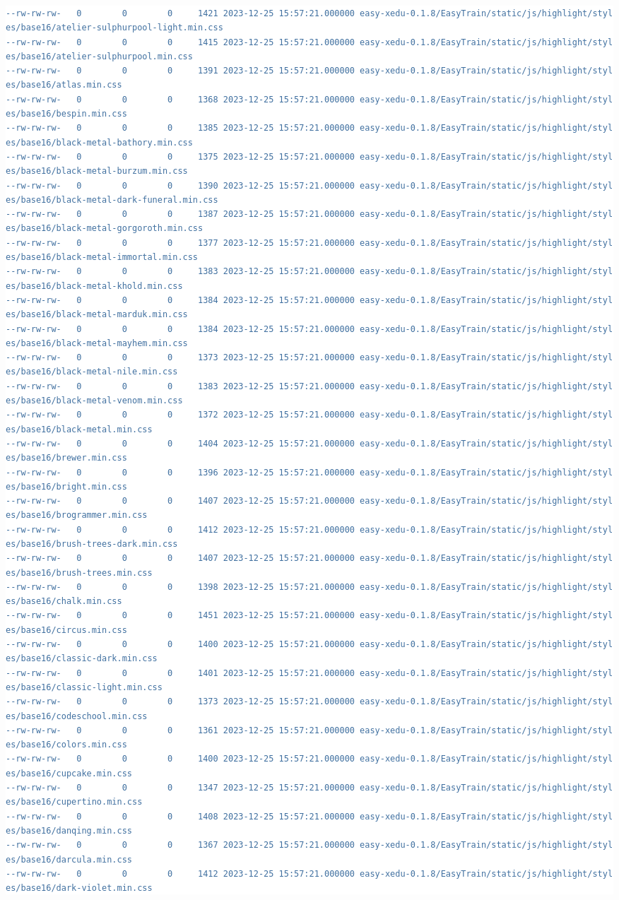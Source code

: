 ```diff
--rw-rw-rw-   0        0        0     1421 2023-12-25 15:57:21.000000 easy-xedu-0.1.8/EasyTrain/static/js/highlight/styles/base16/atelier-sulphurpool-light.min.css
--rw-rw-rw-   0        0        0     1415 2023-12-25 15:57:21.000000 easy-xedu-0.1.8/EasyTrain/static/js/highlight/styles/base16/atelier-sulphurpool.min.css
--rw-rw-rw-   0        0        0     1391 2023-12-25 15:57:21.000000 easy-xedu-0.1.8/EasyTrain/static/js/highlight/styles/base16/atlas.min.css
--rw-rw-rw-   0        0        0     1368 2023-12-25 15:57:21.000000 easy-xedu-0.1.8/EasyTrain/static/js/highlight/styles/base16/bespin.min.css
--rw-rw-rw-   0        0        0     1385 2023-12-25 15:57:21.000000 easy-xedu-0.1.8/EasyTrain/static/js/highlight/styles/base16/black-metal-bathory.min.css
--rw-rw-rw-   0        0        0     1375 2023-12-25 15:57:21.000000 easy-xedu-0.1.8/EasyTrain/static/js/highlight/styles/base16/black-metal-burzum.min.css
--rw-rw-rw-   0        0        0     1390 2023-12-25 15:57:21.000000 easy-xedu-0.1.8/EasyTrain/static/js/highlight/styles/base16/black-metal-dark-funeral.min.css
--rw-rw-rw-   0        0        0     1387 2023-12-25 15:57:21.000000 easy-xedu-0.1.8/EasyTrain/static/js/highlight/styles/base16/black-metal-gorgoroth.min.css
--rw-rw-rw-   0        0        0     1377 2023-12-25 15:57:21.000000 easy-xedu-0.1.8/EasyTrain/static/js/highlight/styles/base16/black-metal-immortal.min.css
--rw-rw-rw-   0        0        0     1383 2023-12-25 15:57:21.000000 easy-xedu-0.1.8/EasyTrain/static/js/highlight/styles/base16/black-metal-khold.min.css
--rw-rw-rw-   0        0        0     1384 2023-12-25 15:57:21.000000 easy-xedu-0.1.8/EasyTrain/static/js/highlight/styles/base16/black-metal-marduk.min.css
--rw-rw-rw-   0        0        0     1384 2023-12-25 15:57:21.000000 easy-xedu-0.1.8/EasyTrain/static/js/highlight/styles/base16/black-metal-mayhem.min.css
--rw-rw-rw-   0        0        0     1373 2023-12-25 15:57:21.000000 easy-xedu-0.1.8/EasyTrain/static/js/highlight/styles/base16/black-metal-nile.min.css
--rw-rw-rw-   0        0        0     1383 2023-12-25 15:57:21.000000 easy-xedu-0.1.8/EasyTrain/static/js/highlight/styles/base16/black-metal-venom.min.css
--rw-rw-rw-   0        0        0     1372 2023-12-25 15:57:21.000000 easy-xedu-0.1.8/EasyTrain/static/js/highlight/styles/base16/black-metal.min.css
--rw-rw-rw-   0        0        0     1404 2023-12-25 15:57:21.000000 easy-xedu-0.1.8/EasyTrain/static/js/highlight/styles/base16/brewer.min.css
--rw-rw-rw-   0        0        0     1396 2023-12-25 15:57:21.000000 easy-xedu-0.1.8/EasyTrain/static/js/highlight/styles/base16/bright.min.css
--rw-rw-rw-   0        0        0     1407 2023-12-25 15:57:21.000000 easy-xedu-0.1.8/EasyTrain/static/js/highlight/styles/base16/brogrammer.min.css
--rw-rw-rw-   0        0        0     1412 2023-12-25 15:57:21.000000 easy-xedu-0.1.8/EasyTrain/static/js/highlight/styles/base16/brush-trees-dark.min.css
--rw-rw-rw-   0        0        0     1407 2023-12-25 15:57:21.000000 easy-xedu-0.1.8/EasyTrain/static/js/highlight/styles/base16/brush-trees.min.css
--rw-rw-rw-   0        0        0     1398 2023-12-25 15:57:21.000000 easy-xedu-0.1.8/EasyTrain/static/js/highlight/styles/base16/chalk.min.css
--rw-rw-rw-   0        0        0     1451 2023-12-25 15:57:21.000000 easy-xedu-0.1.8/EasyTrain/static/js/highlight/styles/base16/circus.min.css
--rw-rw-rw-   0        0        0     1400 2023-12-25 15:57:21.000000 easy-xedu-0.1.8/EasyTrain/static/js/highlight/styles/base16/classic-dark.min.css
--rw-rw-rw-   0        0        0     1401 2023-12-25 15:57:21.000000 easy-xedu-0.1.8/EasyTrain/static/js/highlight/styles/base16/classic-light.min.css
--rw-rw-rw-   0        0        0     1373 2023-12-25 15:57:21.000000 easy-xedu-0.1.8/EasyTrain/static/js/highlight/styles/base16/codeschool.min.css
--rw-rw-rw-   0        0        0     1361 2023-12-25 15:57:21.000000 easy-xedu-0.1.8/EasyTrain/static/js/highlight/styles/base16/colors.min.css
--rw-rw-rw-   0        0        0     1400 2023-12-25 15:57:21.000000 easy-xedu-0.1.8/EasyTrain/static/js/highlight/styles/base16/cupcake.min.css
--rw-rw-rw-   0        0        0     1347 2023-12-25 15:57:21.000000 easy-xedu-0.1.8/EasyTrain/static/js/highlight/styles/base16/cupertino.min.css
--rw-rw-rw-   0        0        0     1408 2023-12-25 15:57:21.000000 easy-xedu-0.1.8/EasyTrain/static/js/highlight/styles/base16/danqing.min.css
--rw-rw-rw-   0        0        0     1367 2023-12-25 15:57:21.000000 easy-xedu-0.1.8/EasyTrain/static/js/highlight/styles/base16/darcula.min.css
--rw-rw-rw-   0        0        0     1412 2023-12-25 15:57:21.000000 easy-xedu-0.1.8/EasyTrain/static/js/highlight/styles/base16/dark-violet.min.css
```